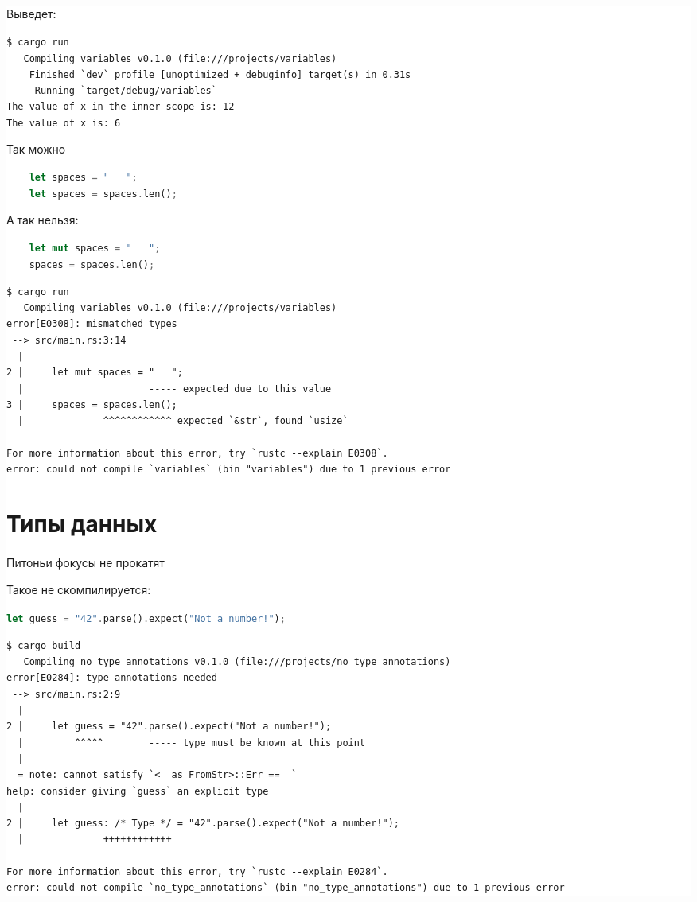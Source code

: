 Выведет:
```Shell
$ cargo run
   Compiling variables v0.1.0 (file:///projects/variables)
    Finished `dev` profile [unoptimized + debuginfo] target(s) in 0.31s
     Running `target/debug/variables`
The value of x in the inner scope is: 12
The value of x is: 6
```

Так можно

```Rust
    let spaces = "   ";
    let spaces = spaces.len();
```

А так нельзя:

```Rust
    let mut spaces = "   ";
    spaces = spaces.len();
```

```Shell
$ cargo run
   Compiling variables v0.1.0 (file:///projects/variables)
error[E0308]: mismatched types
 --> src/main.rs:3:14
  |
2 |     let mut spaces = "   ";
  |                      ----- expected due to this value
3 |     spaces = spaces.len();
  |              ^^^^^^^^^^^^ expected `&str`, found `usize`

For more information about this error, try `rustc --explain E0308`.
error: could not compile `variables` (bin "variables") due to 1 previous error
```

# Типы данных

Питоньи фокусы не прокатят

Такое не скомпилируется:

```Rust
let guess = "42".parse().expect("Not a number!");
```

```Shell
$ cargo build
   Compiling no_type_annotations v0.1.0 (file:///projects/no_type_annotations)
error[E0284]: type annotations needed
 --> src/main.rs:2:9
  |
2 |     let guess = "42".parse().expect("Not a number!");
  |         ^^^^^        ----- type must be known at this point
  |
  = note: cannot satisfy `<_ as FromStr>::Err == _`
help: consider giving `guess` an explicit type
  |
2 |     let guess: /* Type */ = "42".parse().expect("Not a number!");
  |              ++++++++++++

For more information about this error, try `rustc --explain E0284`.
error: could not compile `no_type_annotations` (bin "no_type_annotations") due to 1 previous error
```
